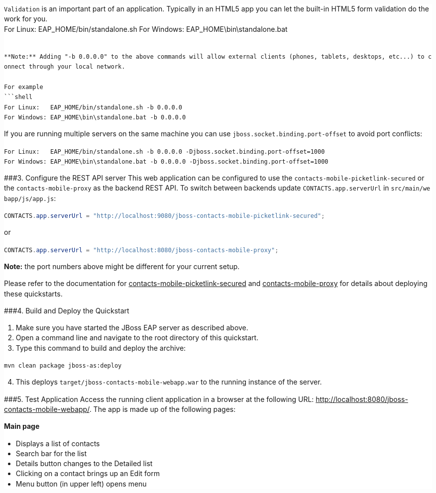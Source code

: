 ```Validation``` is an important part of an application.  Typically in an HTML5 app you can let the built-in HTML5 form validation do the work for you.  
For Linux:   EAP_HOME/bin/standalone.sh
For Windows: EAP_HOME\bin\standalone.bat
```

**Note:** Adding "-b 0.0.0.0" to the above commands will allow external clients (phones, tablets, desktops, etc...) to connect through your local network.

For example
```shell
For Linux:   EAP_HOME/bin/standalone.sh -b 0.0.0.0
For Windows: EAP_HOME\bin\standalone.bat -b 0.0.0.0
```

If you are running multiple servers on the same machine you can use ```jboss.socket.binding.port-offset``` to avoid port conflicts:
```shell
For Linux:   EAP_HOME/bin/standalone.sh -b 0.0.0.0 -Djboss.socket.binding.port-offset=1000
For Windows: EAP_HOME\bin\standalone.bat -b 0.0.0.0 -Djboss.socket.binding.port-offset=1000
```
###3. Configure the REST API server
This web application can be configured to use the ```contacts-mobile-picketlink-secured``` or the ```contacts-mobile-proxy``` as the backend REST API.
To switch between backends update ```CONTACTS.app.serverUrl``` in ```src/main/webapp/js/app.js```:
```java
CONTACTS.app.serverUrl = "http://localhost:9080/jboss-contacts-mobile-picketlink-secured";
```
or
```java
CONTACTS.app.serverUrl = "http://localhost:8080/jboss-contacts-mobile-proxy";
```

**Note:** the port numbers above might be different for your current setup.

Please refer to the documentation for [contacts-mobile-picketlink-secured](../../server/contacts-mobile-picketlink-secured) and [contacts-mobile-proxy](../../server/contacts-mobile-proxy) for details about deploying these quickstarts.

###4. Build and Deploy the Quickstart
1. Make sure you have started the JBoss EAP server as described above.
2. Open a command line and navigate to the root directory of this quickstart.
3. Type this command to build and deploy the archive:
```shell
mvn clean package jboss-as:deploy
```
4. This deploys ```target/jboss-contacts-mobile-webapp.war``` to the running instance of the server.

###5. Test Application
Access the running client application in a browser at the following URL: <http://localhost:8080/jboss-contacts-mobile-webapp/>.
The app is made up of the following pages:

**Main page**

* Displays a list of contacts
* Search bar for the list
* Details button changes to the Detailed list
* Clicking on a contact brings up an Edit form
* Menu button (in upper left) opens menu
